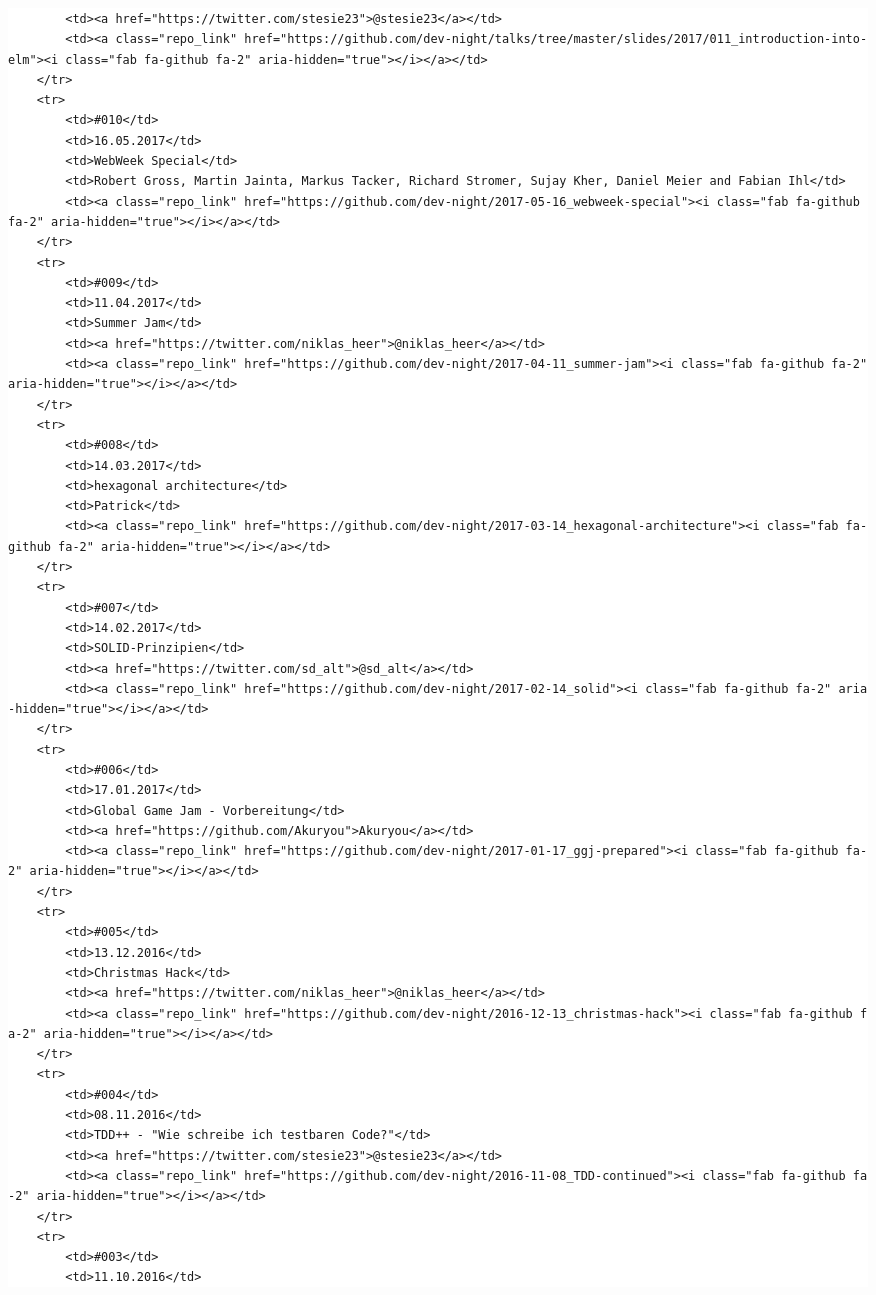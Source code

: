             <td><a href="https://twitter.com/stesie23">@stesie23</a></td>
            <td><a class="repo_link" href="https://github.com/dev-night/talks/tree/master/slides/2017/011_introduction-into-elm"><i class="fab fa-github fa-2" aria-hidden="true"></i></a></td>
        </tr>
        <tr>
            <td>#010</td>
            <td>16.05.2017</td>
            <td>WebWeek Special</td>
            <td>Robert Gross, Martin Jainta, Markus Tacker, Richard Stromer, Sujay Kher, Daniel Meier and Fabian Ihl</td>
            <td><a class="repo_link" href="https://github.com/dev-night/2017-05-16_webweek-special"><i class="fab fa-github fa-2" aria-hidden="true"></i></a></td>
        </tr>
        <tr>
            <td>#009</td>
            <td>11.04.2017</td>
            <td>Summer Jam</td>
            <td><a href="https://twitter.com/niklas_heer">@niklas_heer</a></td>
            <td><a class="repo_link" href="https://github.com/dev-night/2017-04-11_summer-jam"><i class="fab fa-github fa-2" aria-hidden="true"></i></a></td>
        </tr>
        <tr>
            <td>#008</td>
            <td>14.03.2017</td>
            <td>hexagonal architecture</td>
            <td>Patrick</td>
            <td><a class="repo_link" href="https://github.com/dev-night/2017-03-14_hexagonal-architecture"><i class="fab fa-github fa-2" aria-hidden="true"></i></a></td>
        </tr>
        <tr>
            <td>#007</td>
            <td>14.02.2017</td>
            <td>SOLID-Prinzipien</td>
            <td><a href="https://twitter.com/sd_alt">@sd_alt</a></td>
            <td><a class="repo_link" href="https://github.com/dev-night/2017-02-14_solid"><i class="fab fa-github fa-2" aria-hidden="true"></i></a></td>
        </tr>
        <tr>
            <td>#006</td>
            <td>17.01.2017</td>
            <td>Global Game Jam - Vorbereitung</td>
            <td><a href="https://github.com/Akuryou">Akuryou</a></td>
            <td><a class="repo_link" href="https://github.com/dev-night/2017-01-17_ggj-prepared"><i class="fab fa-github fa-2" aria-hidden="true"></i></a></td>
        </tr>
        <tr>
            <td>#005</td>
            <td>13.12.2016</td>
            <td>Christmas Hack</td>
            <td><a href="https://twitter.com/niklas_heer">@niklas_heer</a></td>
            <td><a class="repo_link" href="https://github.com/dev-night/2016-12-13_christmas-hack"><i class="fab fa-github fa-2" aria-hidden="true"></i></a></td>
        </tr>
        <tr>
            <td>#004</td>
            <td>08.11.2016</td>
            <td>TDD++ - "Wie schreibe ich testbaren Code?"</td>
            <td><a href="https://twitter.com/stesie23">@stesie23</a></td>
            <td><a class="repo_link" href="https://github.com/dev-night/2016-11-08_TDD-continued"><i class="fab fa-github fa-2" aria-hidden="true"></i></a></td>
        </tr>
        <tr>
            <td>#003</td>
            <td>11.10.2016</td>